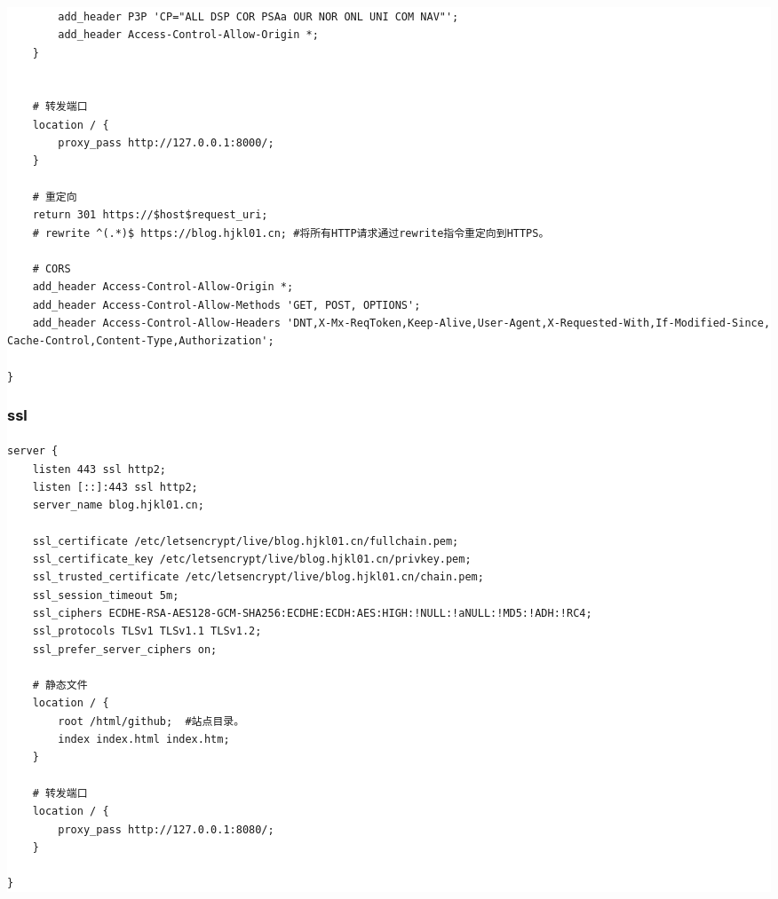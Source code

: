 ```shell
        add_header P3P 'CP="ALL DSP COR PSAa OUR NOR ONL UNI COM NAV"';
        add_header Access-Control-Allow-Origin *;
    }


    # 转发端口
    location / {
        proxy_pass http://127.0.0.1:8000/;
    }

    # 重定向
    return 301 https://$host$request_uri;
    # rewrite ^(.*)$ https://blog.hjkl01.cn; #将所有HTTP请求通过rewrite指令重定向到HTTPS。

    # CORS
    add_header Access-Control-Allow-Origin *;
    add_header Access-Control-Allow-Methods 'GET, POST, OPTIONS';
    add_header Access-Control-Allow-Headers 'DNT,X-Mx-ReqToken,Keep-Alive,User-Agent,X-Requested-With,If-Modified-Since,Cache-Control,Content-Type,Authorization';

}
```

### ssl

```shell
server {
    listen 443 ssl http2;
    listen [::]:443 ssl http2;
    server_name blog.hjkl01.cn;

    ssl_certificate /etc/letsencrypt/live/blog.hjkl01.cn/fullchain.pem;
    ssl_certificate_key /etc/letsencrypt/live/blog.hjkl01.cn/privkey.pem;
    ssl_trusted_certificate /etc/letsencrypt/live/blog.hjkl01.cn/chain.pem;
    ssl_session_timeout 5m;
    ssl_ciphers ECDHE-RSA-AES128-GCM-SHA256:ECDHE:ECDH:AES:HIGH:!NULL:!aNULL:!MD5:!ADH:!RC4;
    ssl_protocols TLSv1 TLSv1.1 TLSv1.2;
    ssl_prefer_server_ciphers on;

    # 静态文件
    location / {
        root /html/github;  #站点目录。
        index index.html index.htm;
    }

    # 转发端口
    location / {
        proxy_pass http://127.0.0.1:8080/;
    }

}
```
